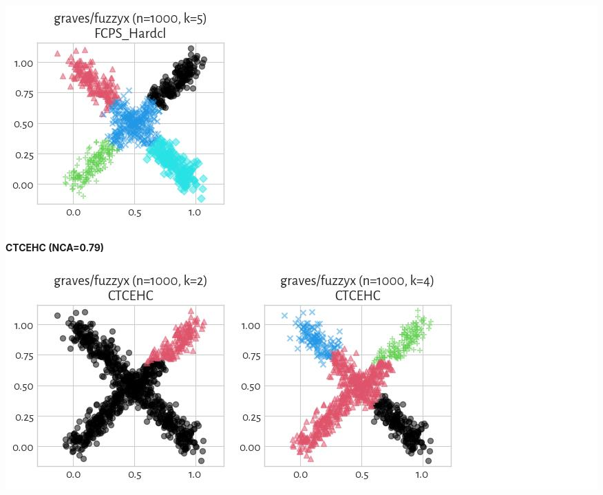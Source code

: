 ![](graves/fuzzyx.result5.FCPS_Hardcl.jpg)



#### CTCEHC (NCA=0.79)

![](graves/fuzzyx.result2.CTCEHC.jpg)
![](graves/fuzzyx.result4.CTCEHC.jpg)